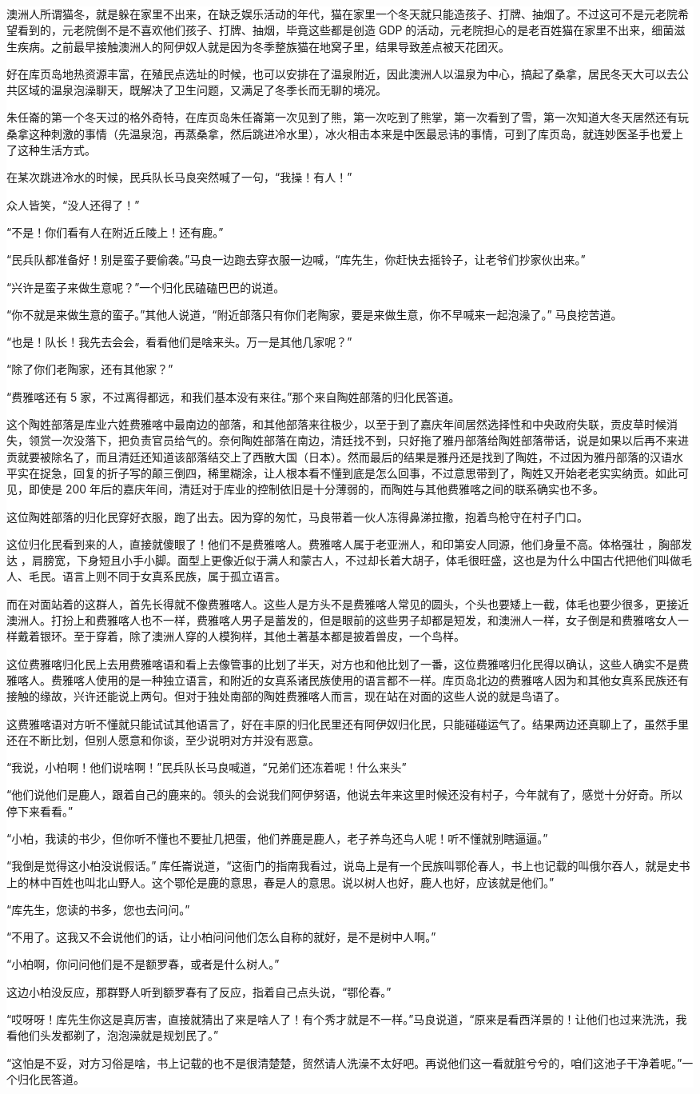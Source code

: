 澳洲人所谓猫冬，就是躲在家里不出来，在缺乏娱乐活动的年代，猫在家里一个冬天就只能造孩子、打牌、抽烟了。不过这可不是元老院希望看到的，元老院倒不是不喜欢他们孩子、打牌、抽烟，毕竟这些都是创造 GDP 的活动，元老院担心的是老百姓猫在家里不出来，细菌滋生疾病。之前最早接触澳洲人的阿伊奴人就是因为冬季整族猫在地窝子里，结果导致差点被天花团灭。

好在库页岛地热资源丰富，在殖民点选址的时候，也可以安排在了温泉附近，因此澳洲人以温泉为中心，搞起了桑拿，居民冬天大可以去公共区域的温泉泡澡聊天，既解决了卫生问题，又满足了冬季长而无聊的境况。

朱任崙的第一个冬天过的格外奇特，在库页岛朱任崙第一次见到了熊，第一次吃到了熊掌，第一次看到了雪，第一次知道大冬天居然还有玩桑拿这种刺激的事情（先温泉泡，再蒸桑拿，然后跳进冷水里），冰火相击本来是中医最忌讳的事情，可到了库页岛，就连妙医圣手也爱上了这种生活方式。

在某次跳进冷水的时候，民兵队长马良突然喊了一句，“我操！有人！”

众人皆笑，“没人还得了！”

“不是！你们看有人在附近丘陵上！还有鹿。”

“民兵队都准备好！别是蛮子要偷袭。”马良一边跑去穿衣服一边喊，“库先生，你赶快去摇铃子，让老爷们抄家伙出来。”

“兴许是蛮子来做生意呢？”一个归化民磕磕巴巴的说道。

“你不就是来做生意的蛮子。”其他人说道，“附近部落只有你们老陶家，要是来做生意，你不早喊来一起泡澡了。” 马良挖苦道。

“也是！队长！我先去会会，看看他们是啥来头。万一是其他几家呢？”

“除了你们老陶家，还有其他家？”

“费雅喀还有 5 家，不过离得都远，和我们基本没有来往。”那个来自陶姓部落的归化民答道。

这个陶姓部落是库业六姓费雅喀中最南边的部落，和其他部落来往极少，以至于到了嘉庆年间居然选择性和中央政府失联，贡皮草时候消失，领赏一次没落下，把负责官员给气的。奈何陶姓部落在南边，清廷找不到，只好拖了雅丹部落给陶姓部落带话，说是如果以后再不来进贡就要被除名了，而且清廷还知道该部落结交上了西散大国（日本）。然而最后的结果是雅丹还是找到了陶姓，不过因为雅丹部落的汉语水平实在捉急，回复的折子写的颠三倒四，稀里糊涂，让人根本看不懂到底是怎么回事，不过意思带到了，陶姓又开始老老实实纳贡。如此可见，即使是 200 年后的嘉庆年间，清廷对于库业的控制依旧是十分薄弱的，而陶姓与其他费雅喀之间的联系确实也不多。

这位陶姓部落的归化民穿好衣服，跑了出去。因为穿的匆忙，马良带着一伙人冻得鼻涕拉撒，抱着鸟枪守在村子门口。

这位归化民看到来的人，直接就傻眼了！他们不是费雅喀人。费雅喀人属于老亚洲人，和印第安人同源，他们身量不高。体格强壮 ，胸部发达 ，肩膀宽，下身短且小手小脚。面型上更像近似于满人和蒙古人，不过却长着大胡子，体毛很旺盛，这也是为什么中国古代把他们叫做毛人、毛民。语言上则不同于女真系民族，属于孤立语言。

而在对面站着的这群人，首先长得就不像费雅喀人。这些人是方头不是费雅喀人常见的圆头，个头也要矮上一截，体毛也要少很多，更接近澳洲人。打扮上和费雅喀人也不一样，费雅喀人男子是蓄发的，但是眼前的这些男子却都是短发，和澳洲人一样，女子倒是和费雅喀女人一样戴着银环。至于穿着，除了澳洲人穿的人模狗样，其他土著基本都是披着兽皮，一个鸟样。

这位费雅喀归化民上去用费雅喀语和看上去像管事的比划了半天，对方也和他比划了一番，这位费雅喀归化民得以确认，这些人确实不是费雅喀人。费雅喀人使用的是一种独立语言，和附近的女真系诸民族使用的语言都不一样。库页岛北边的费雅喀人因为和其他女真系民族还有接触的缘故，兴许还能说上两句。但对于独处南部的陶姓费雅喀人而言，现在站在对面的这些人说的就是鸟语了。

这费雅喀语对方听不懂就只能试试其他语言了，好在丰原的归化民里还有阿伊奴归化民，只能碰碰运气了。结果两边还真聊上了，虽然手里还在不断比划，但别人愿意和你谈，至少说明对方并没有恶意。

“我说，小柏啊！他们说啥啊！”民兵队长马良喊道，“兄弟们还冻着呢！什么来头”

“他们说他们是鹿人，跟着自己的鹿来的。领头的会说我们阿伊努语，他说去年来这里时候还没有村子，今年就有了，感觉十分好奇。所以停下来看看。”

“小柏，我读的书少，但你听不懂也不要扯几把蛋，他们养鹿是鹿人，老子养鸟还鸟人呢！听不懂就别瞎逼逼。”

“我倒是觉得这小柏没说假话。” 库任崙说道，“这衙门的指南我看过，说岛上是有一个民族叫鄂伦春人，书上也记载的叫俄尔吞人，就是史书上的林中百姓也叫北山野人。这个鄂伦是鹿的意思，春是人的意思。说以树人也好，鹿人也好，应该就是他们。”

“库先生，您读的书多，您也去问问。”

“不用了。这我又不会说他们的话，让小柏问问他们怎么自称的就好，是不是树中人啊。”

“小柏啊，你问问他们是不是额罗春，或者是什么树人。”

这边小柏没反应，那群野人听到额罗春有了反应，指着自己点头说，“鄂伦春。”

“哎呀呀！库先生你这是真厉害，直接就猜出了来是啥人了！有个秀才就是不一样。”马良说道，“原来是看西洋景的！让他们也过来洗洗，我看他们头发都剃了，泡泡澡就是规划民了。”

“这怕是不妥，对方习俗是啥，书上记载的也不是很清楚楚，贸然请人洗澡不太好吧。再说他们这一看就脏兮兮的，咱们这池子干净着呢。”一个归化民答道。
